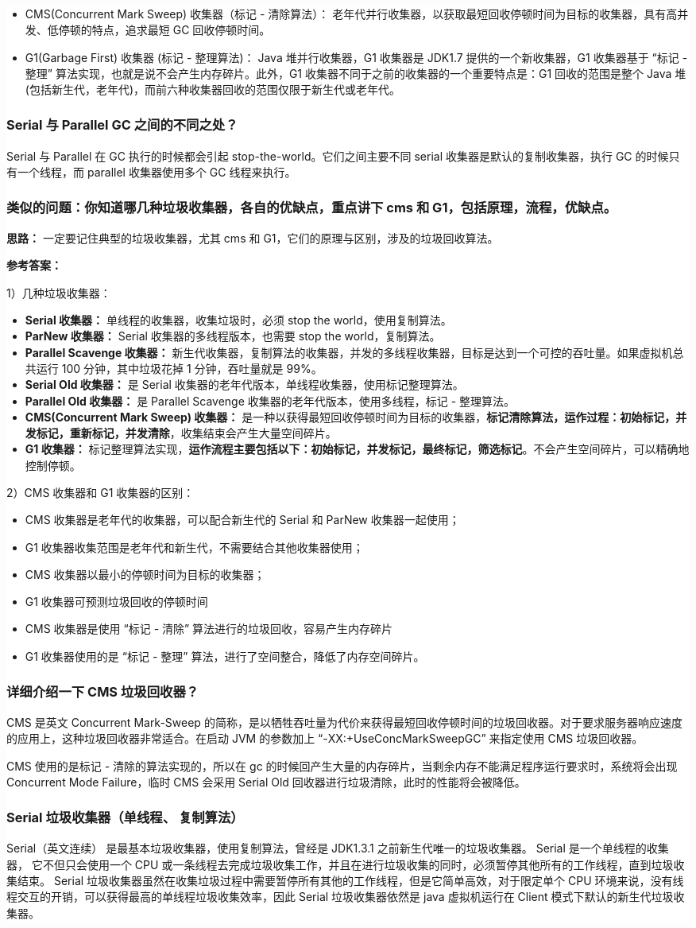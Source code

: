 *   CMS(Concurrent Mark Sweep) 收集器（标记 - 清除算法）： 老年代并行收集器，以获取最短回收停顿时间为目标的收集器，具有高并发、低停顿的特点，追求最短 GC 回收停顿时间。

*   G1(Garbage First) 收集器 (标记 - 整理算法)： Java 堆并行收集器，G1 收集器是 JDK1.7 提供的一个新收集器，G1 收集器基于 “标记 - 整理” 算法实现，也就是说不会产生内存碎片。此外，G1 收集器不同于之前的收集器的一个重要特点是：G1 回收的范围是整个 Java 堆 (包括新生代，老年代)，而前六种收集器回收的范围仅限于新生代或老年代。


### Serial 与 Parallel GC 之间的不同之处？

Serial 与 Parallel 在 GC 执行的时候都会引起 stop-the-world。它们之间主要不同 serial 收集器是默认的复制收集器，执行 GC 的时候只有一个线程，而 parallel 收集器使用多个 GC 线程来执行。

### 类似的问题：你知道哪几种垃圾收集器，各自的优缺点，重点讲下 cms 和 G1，包括原理，流程，优缺点。

**思路：** 一定要记住典型的垃圾收集器，尤其 cms 和 G1，它们的原理与区别，涉及的垃圾回收算法。

**参考答案：**

1）几种垃圾收集器：

*   **Serial 收集器：** 单线程的收集器，收集垃圾时，必须 stop the world，使用复制算法。
*   **ParNew 收集器：** Serial 收集器的多线程版本，也需要 stop the world，复制算法。
*   **Parallel Scavenge 收集器：** 新生代收集器，复制算法的收集器，并发的多线程收集器，目标是达到一个可控的吞吐量。如果虚拟机总共运行 100 分钟，其中垃圾花掉 1 分钟，吞吐量就是 99%。
*   **Serial Old 收集器：** 是 Serial 收集器的老年代版本，单线程收集器，使用标记整理算法。
*   **Parallel Old 收集器：** 是 Parallel Scavenge 收集器的老年代版本，使用多线程，标记 - 整理算法。
*   **CMS(Concurrent Mark Sweep) 收集器：** 是一种以获得最短回收停顿时间为目标的收集器，**标记清除算法，运作过程：初始标记，并发标记，重新标记，并发清除**，收集结束会产生大量空间碎片。
*   **G1 收集器：** 标记整理算法实现，**运作流程主要包括以下：初始标记，并发标记，最终标记，筛选标记**。不会产生空间碎片，可以精确地控制停顿。

2）CMS 收集器和 G1 收集器的区别：

*   CMS 收集器是老年代的收集器，可以配合新生代的 Serial 和 ParNew 收集器一起使用；

*   G1 收集器收集范围是老年代和新生代，不需要结合其他收集器使用；

*   CMS 收集器以最小的停顿时间为目标的收集器；

*   G1 收集器可预测垃圾回收的停顿时间

*   CMS 收集器是使用 “标记 - 清除” 算法进行的垃圾回收，容易产生内存碎片

*   G1 收集器使用的是 “标记 - 整理” 算法，进行了空间整合，降低了内存空间碎片。


### 详细介绍一下 CMS 垃圾回收器？

CMS 是英文 Concurrent Mark-Sweep 的简称，是以牺牲吞吐量为代价来获得最短回收停顿时间的垃圾回收器。对于要求服务器响应速度的应用上，这种垃圾回收器非常适合。在启动 JVM 的参数加上 “-XX:+UseConcMarkSweepGC” 来指定使用 CMS 垃圾回收器。

CMS 使用的是标记 - 清除的算法实现的，所以在 gc 的时候回产生大量的内存碎片，当剩余内存不能满足程序运行要求时，系统将会出现 Concurrent Mode Failure，临时 CMS 会采用 Serial Old 回收器进行垃圾清除，此时的性能将会被降低。

### Serial 垃圾收集器（单线程、 复制算法）

Serial（英文连续） 是最基本垃圾收集器，使用复制算法，曾经是 JDK1.3.1 之前新生代唯一的垃圾收集器。 Serial 是一个单线程的收集器， 它不但只会使用一个 CPU 或一条线程去完成垃圾收集工作，并且在进行垃圾收集的同时，必须暂停其他所有的工作线程，直到垃圾收集结束。
Serial 垃圾收集器虽然在收集垃圾过程中需要暂停所有其他的工作线程，但是它简单高效，对于限定单个 CPU 环境来说，没有线程交互的开销，可以获得最高的单线程垃圾收集效率，因此 Serial 垃圾收集器依然是 java 虚拟机运行在 Client 模式下默认的新生代垃圾收集器。
